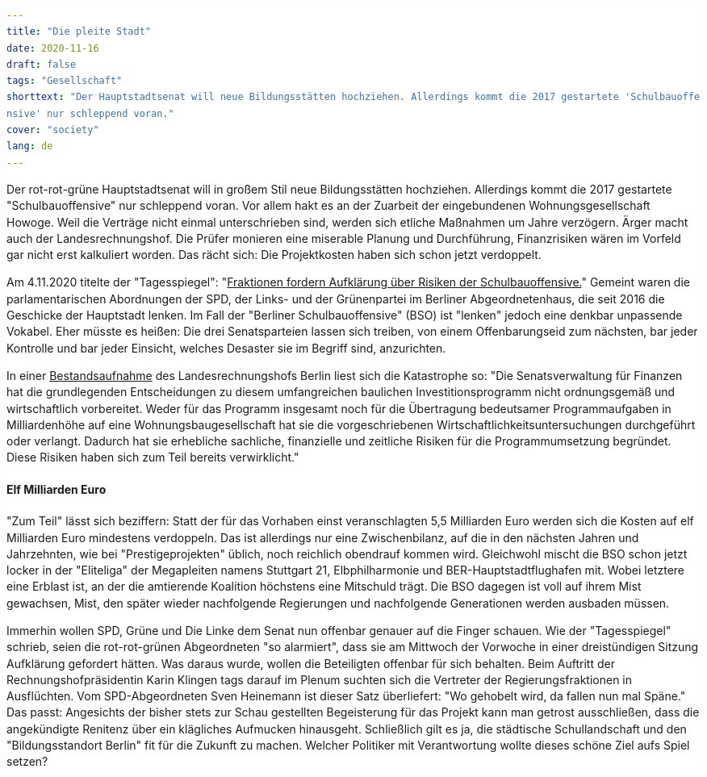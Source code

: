 ```yaml
---
title: "Die pleite Stadt"
date: 2020-11-16
draft: false
tags: "Gesellschaft"
shorttext: "Der Hauptstadtsenat will neue Bildungsstätten hochziehen. Allerdings kommt die 2017 gestartete 'Schulbauoffensive' nur schleppend voran."
cover: "society"
lang: de
---
```


Der rot-rot-grüne Hauptstadtsenat will in großem Stil neue Bildungsstätten hochziehen. Allerdings kommt die 2017 gestartete "Schulbauoffensive" nur schleppend voran. Vor allem hakt es an der Zuarbeit der eingebundenen Wohnungsgesellschaft Howoge. Weil die Verträge nicht einmal unterschrieben sind, werden sich etliche Maßnahmen um Jahre verzögern. Ärger macht auch der Landesrechnungshof. Die Prüfer monieren eine miserable Planung und Durchführung, Finanzrisiken wären im Vorfeld gar nicht erst kalkuliert worden. Das rächt sich: Die Projektkosten haben sich schon jetzt verdoppelt.

Am 4.11.2020 titelte der "Tagesspiegel": "[Fraktionen fordern Aufklärung über Risiken der Schulbauoffensive.](https://www.tagesspiegel.de/berlin/berliner-milliardenprojekt-fraktionen-fordern-aufklaerung-ueber-risiken-der-schulbauoffensive/26587710.html "Fraktionen fordern Aufklärung über Risiken der Schulbauoffensive")" Gemeint waren die parlamentarischen Abordnungen der SPD, der Links- und der Grünenpartei im Berliner Abgeordnetenhaus, die seit 2016 die Geschicke der Hauptstadt lenken. Im Fall der "Berliner Schulbauoffensive" (BSO) ist "lenken" jedoch eine denkbar unpassende Vokabel. Eher müsste es heißen: Die drei Senatsparteien lassen sich treiben, von einem Offenbarungseid zum nächsten, bar jeder Kontrolle und bar jeder Einsicht, welches Desaster sie im Begriff sind, anzurichten.

In einer [Bestandsaufnahme](/static/downloads/jahresbericht-2020_rechnungshof.pdf "Jahresbericht 2020, Rechnungshof Berlin") des Landesrechnungshofs Berlin liest sich die Katastrophe so: "Die Senatsverwaltung für Finanzen hat die grundlegenden Entscheidungen zu diesem umfangreichen baulichen Investitionsprogramm nicht ordnungsgemäß und wirtschaftlich vorbereitet. Weder für das Programm insgesamt noch für die Übertragung bedeutsamer Programmaufgaben in Milliardenhöhe auf eine Wohnungsbaugesellschaft hat sie die vorgeschriebenen Wirtschaftlichkeitsuntersuchungen durchgeführt oder verlangt. Dadurch hat sie erhebliche sachliche, finanzielle und zeitliche Risiken für die Programmumsetzung begründet. Diese Risiken haben sich zum Teil bereits verwirklicht."

#### Elf Milliarden Euro

"Zum Teil" lässt sich beziffern: Statt der für das Vorhaben einst veranschlagten 5,5 Milliarden Euro werden sich die Kosten auf elf Milliarden Euro mindestens verdoppeln. Das ist allerdings nur eine Zwischenbilanz, auf die in den nächsten Jahren und Jahrzehnten, wie bei "Prestigeprojekten" üblich, noch reichlich obendrauf kommen wird. Gleichwohl mischt die BSO schon jetzt locker in der "Eliteliga" der Megapleiten namens Stuttgart 21, Elbphilharmonie und BER-Hauptstadtflughafen mit. Wobei letztere eine Erblast ist, an der die amtierende Koalition höchstens eine Mitschuld trägt. Die BSO dagegen ist voll auf ihrem Mist gewachsen, Mist, den später wieder nachfolgende Regierungen und nachfolgende Generationen werden ausbaden müssen.

Immerhin wollen SPD, Grüne und Die Linke dem Senat nun offenbar genauer auf die Finger schauen. Wie der "Tagesspiegel" schrieb, seien die rot-rot-grünen Abgeordneten "so alarmiert", dass sie am Mittwoch der Vorwoche in einer dreistündigen Sitzung Aufklärung gefordert hätten. Was daraus wurde, wollen die Beteiligten offenbar für sich behalten. Beim Auftritt der Rechnungshofpräsidentin Karin Klingen tags darauf im Plenum suchten sich die Vertreter der Regierungsfraktionen in Ausflüchten. Vom SPD-Abgeordneten Sven Heinemann ist dieser Satz überliefert: "Wo gehobelt wird, da fallen nun mal Späne." Das passt: Angesichts der bisher stets zur Schau gestellten Begeisterung für das Projekt kann man getrost ausschließen, dass die angekündigte Renitenz über ein klägliches Aufmucken hinausgeht. Schließlich gilt es ja, die städtische Schullandschaft und den "Bildungsstandort Berlin" fit für die Zukunft zu machen. Welcher Politiker mit Verantwortung wollte dieses schöne Ziel aufs Spiel setzen?
